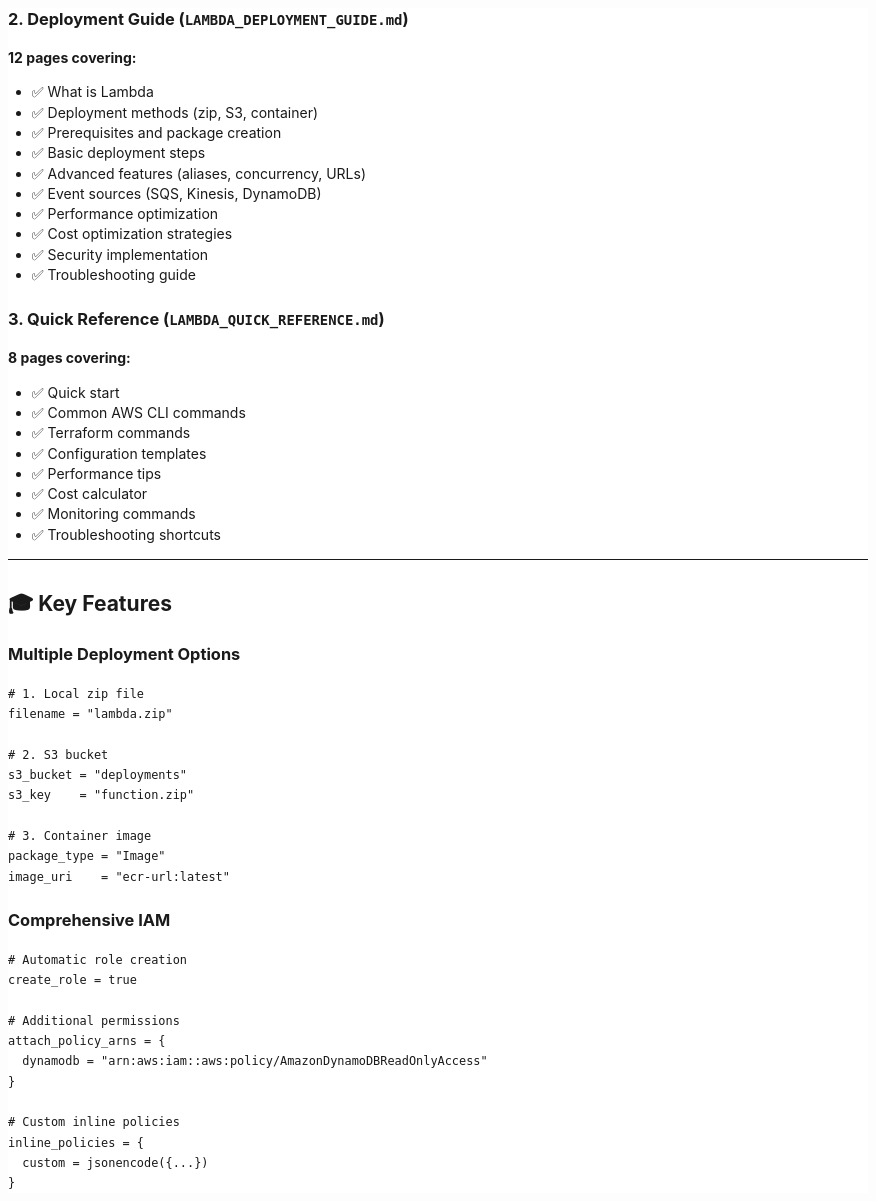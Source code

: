 ### 2. Deployment Guide (`LAMBDA_DEPLOYMENT_GUIDE.md`)

**12 pages covering:**
- ✅ What is Lambda
- ✅ Deployment methods (zip, S3, container)
- ✅ Prerequisites and package creation
- ✅ Basic deployment steps
- ✅ Advanced features (aliases, concurrency, URLs)
- ✅ Event sources (SQS, Kinesis, DynamoDB)
- ✅ Performance optimization
- ✅ Cost optimization strategies
- ✅ Security implementation
- ✅ Troubleshooting guide

### 3. Quick Reference (`LAMBDA_QUICK_REFERENCE.md`)

**8 pages covering:**
- ✅ Quick start
- ✅ Common AWS CLI commands
- ✅ Terraform commands
- ✅ Configuration templates
- ✅ Performance tips
- ✅ Cost calculator
- ✅ Monitoring commands
- ✅ Troubleshooting shortcuts

---

## 🎓 Key Features

### Multiple Deployment Options

```hcl
# 1. Local zip file
filename = "lambda.zip"

# 2. S3 bucket
s3_bucket = "deployments"
s3_key    = "function.zip"

# 3. Container image
package_type = "Image"
image_uri    = "ecr-url:latest"
```

### Comprehensive IAM

```hcl
# Automatic role creation
create_role = true

# Additional permissions
attach_policy_arns = {
  dynamodb = "arn:aws:iam::aws:policy/AmazonDynamoDBReadOnlyAccess"
}

# Custom inline policies
inline_policies = {
  custom = jsonencode({...})
}
```
